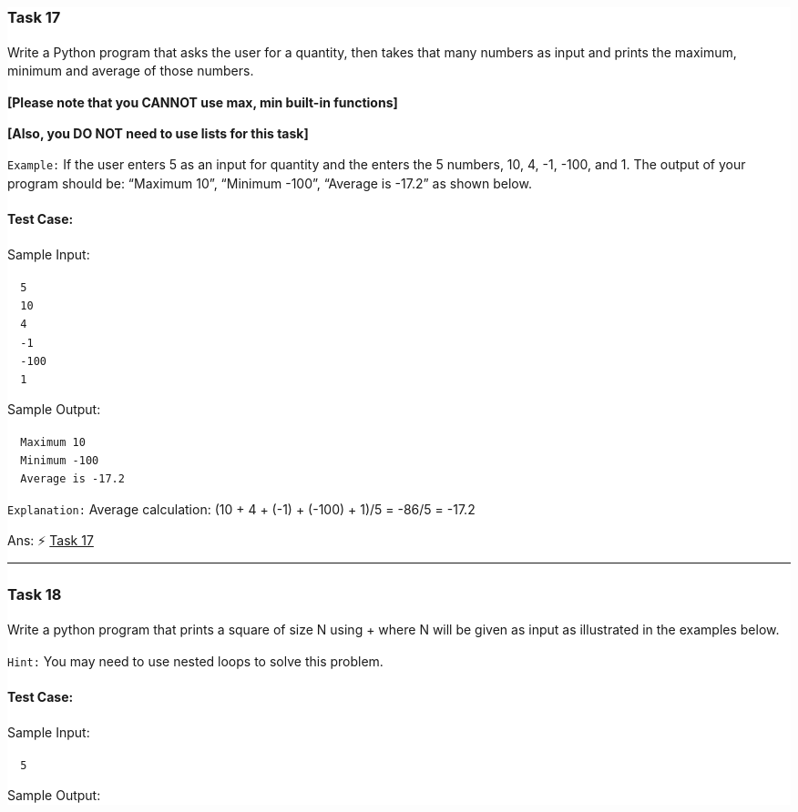 
### Task 17

Write a Python program that asks the user for a quantity, then takes that many numbers as input and prints the maximum, minimum and average of those numbers.

**[Please note that you CANNOT use max, min built-in functions]**

**[Also, you DO NOT need to use lists for this task]**

`Example:` If the user enters 5 as an input for quantity and the enters the 5 numbers, 10, 4, -1, -100, and 1.
The output of your program should be: “Maximum 10”, “Minimum -100”, “Average is -17.2” as shown below.

#### Test Case:

Sample Input:

```
  5
  10
  4
  -1
  -100
  1
```

Sample Output:

```
  Maximum 10
  Minimum -100
  Average is -17.2
```

`Explanation:` Average calculation: (10 + 4 + (-1) + (-100) + 1)/5 = -86/5 = -17.2

Ans: ⚡ [Task 17](https://github.com/sabbirosa/BRACU/tree/main/CSE110/Lab_Assignment_02/Task_17/Task17.py)

---

### Task 18

Write a python program that prints a square of size N using + where N will be given as input as illustrated in the examples below.

`Hint:` You may need to use nested loops to solve this problem.

#### Test Case:

Sample Input:

```
  5
```

Sample Output:
